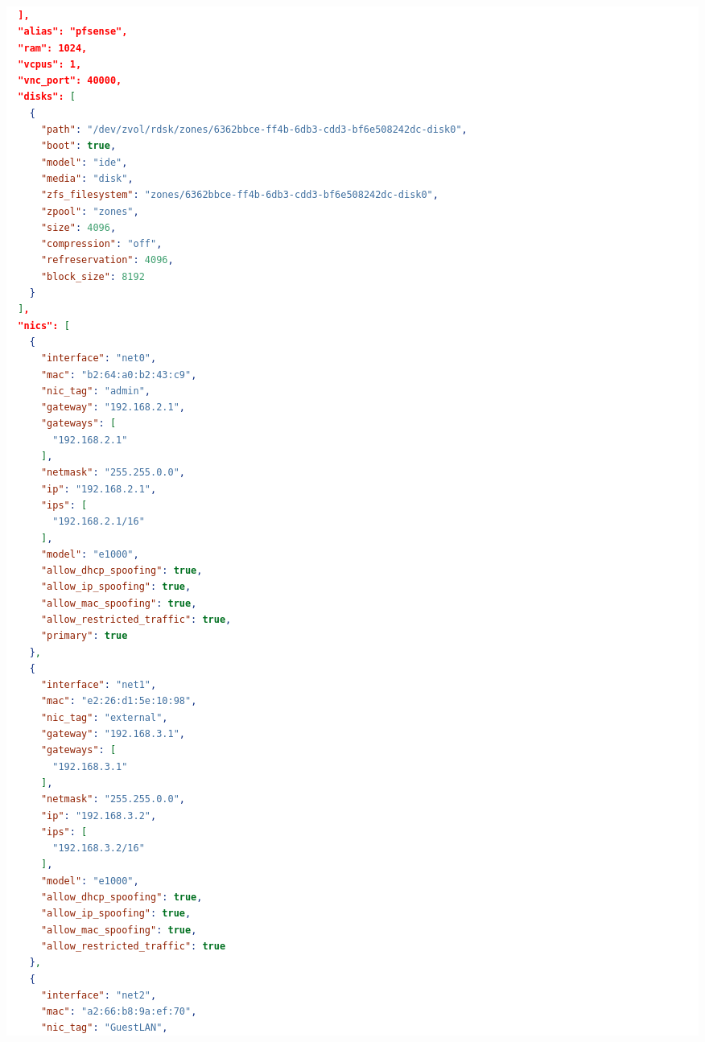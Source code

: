 ```json
  ],
  "alias": "pfsense",
  "ram": 1024,
  "vcpus": 1,
  "vnc_port": 40000,
  "disks": [
    {
      "path": "/dev/zvol/rdsk/zones/6362bbce-ff4b-6db3-cdd3-bf6e508242dc-disk0",
      "boot": true,
      "model": "ide",
      "media": "disk",
      "zfs_filesystem": "zones/6362bbce-ff4b-6db3-cdd3-bf6e508242dc-disk0",
      "zpool": "zones",
      "size": 4096,
      "compression": "off",
      "refreservation": 4096,
      "block_size": 8192
    }
  ],
  "nics": [
    {
      "interface": "net0",
      "mac": "b2:64:a0:b2:43:c9",
      "nic_tag": "admin",
      "gateway": "192.168.2.1",
      "gateways": [
        "192.168.2.1"
      ],
      "netmask": "255.255.0.0",
      "ip": "192.168.2.1",
      "ips": [
        "192.168.2.1/16"
      ],
      "model": "e1000",
      "allow_dhcp_spoofing": true,
      "allow_ip_spoofing": true,
      "allow_mac_spoofing": true,
      "allow_restricted_traffic": true,
      "primary": true
    },
    {
      "interface": "net1",
      "mac": "e2:26:d1:5e:10:98",
      "nic_tag": "external",
      "gateway": "192.168.3.1",
      "gateways": [
        "192.168.3.1"
      ],
      "netmask": "255.255.0.0",
      "ip": "192.168.3.2",
      "ips": [
        "192.168.3.2/16"
      ],
      "model": "e1000",
      "allow_dhcp_spoofing": true,
      "allow_ip_spoofing": true,
      "allow_mac_spoofing": true,
      "allow_restricted_traffic": true
    },
    {
      "interface": "net2",
      "mac": "a2:66:b8:9a:ef:70",
      "nic_tag": "GuestLAN",
```